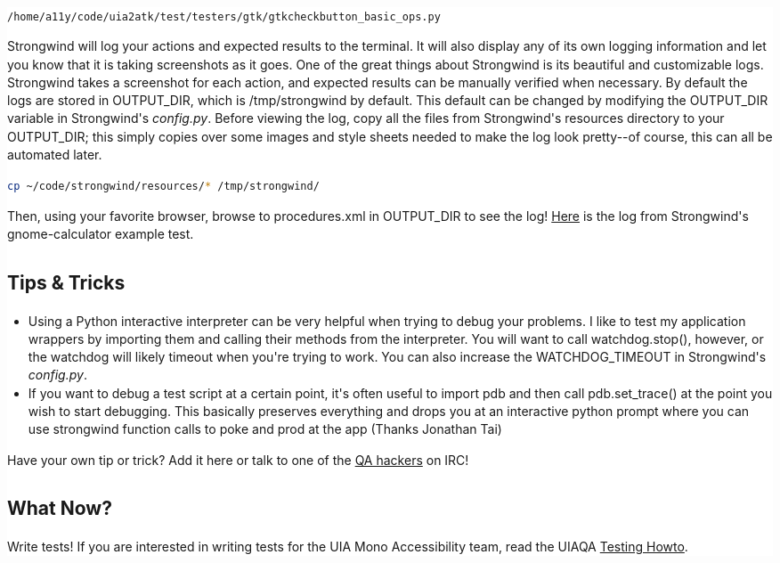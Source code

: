 ``` bash
/home/a11y/code/uia2atk/test/testers/gtk/gtkcheckbutton_basic_ops.py
```

Strongwind will log your actions and expected results to the terminal. It will also display any of its own logging information and let you know that it is taking screenshots as it goes. One of the great things about Strongwind is its beautiful and customizable logs. Strongwind takes a screenshot for each action, and expected results can be manually verified when necessary. By default the logs are stored in OUTPUT_DIR, which is /tmp/strongwind by default. This default can be changed by modifying the OUTPUT_DIR variable in Strongwind's *config.py*. Before viewing the log, copy all the files from Strongwind's resources directory to your OUTPUT_DIR; this simply copies over some images and style sheets needed to make the log look pretty--of course, this can all be automated later.

``` bash
cp ~/code/strongwind/resources/* /tmp/strongwind/
```

Then, using your favorite browser, browse to procedures.xml in OUTPUT_DIR to see the log! [Here](http://www.medsphere.org/projects/strongwind/sample_output/gcalctool-basic-ops/procedures.xml) is the log from Strongwind's gnome-calculator example test.

Tips & Tricks
-------------

-   Using a Python interactive interpreter can be very helpful when trying to debug your problems. I like to test my application wrappers by importing them and calling their methods from the interpreter. You will want to call watchdog.stop(), however, or the watchdog will likely timeout when you're trying to work. You can also increase the WATCHDOG_TIMEOUT in Strongwind's *config.py*.
-   If you want to debug a test script at a certain point, it's often useful to import pdb and then call pdb.set_trace() at the point you wish to start debugging. This basically preserves everything and drops you at an interactive python prompt where you can use strongwind function calls to poke and prod at the app (Thanks Jonathan Tai)

 Have your own tip or trick? Add it here or talk to one of the [QA hackers](/Accessibility:_Team "Accessibility: Team") on IRC!

What Now?
---------

Write tests! If you are interested in writing tests for the UIA Mono Accessibility team, read the UIAQA [Testing Howto](/Accessibility:_Testing_Howto "Accessibility: Testing Howto").

